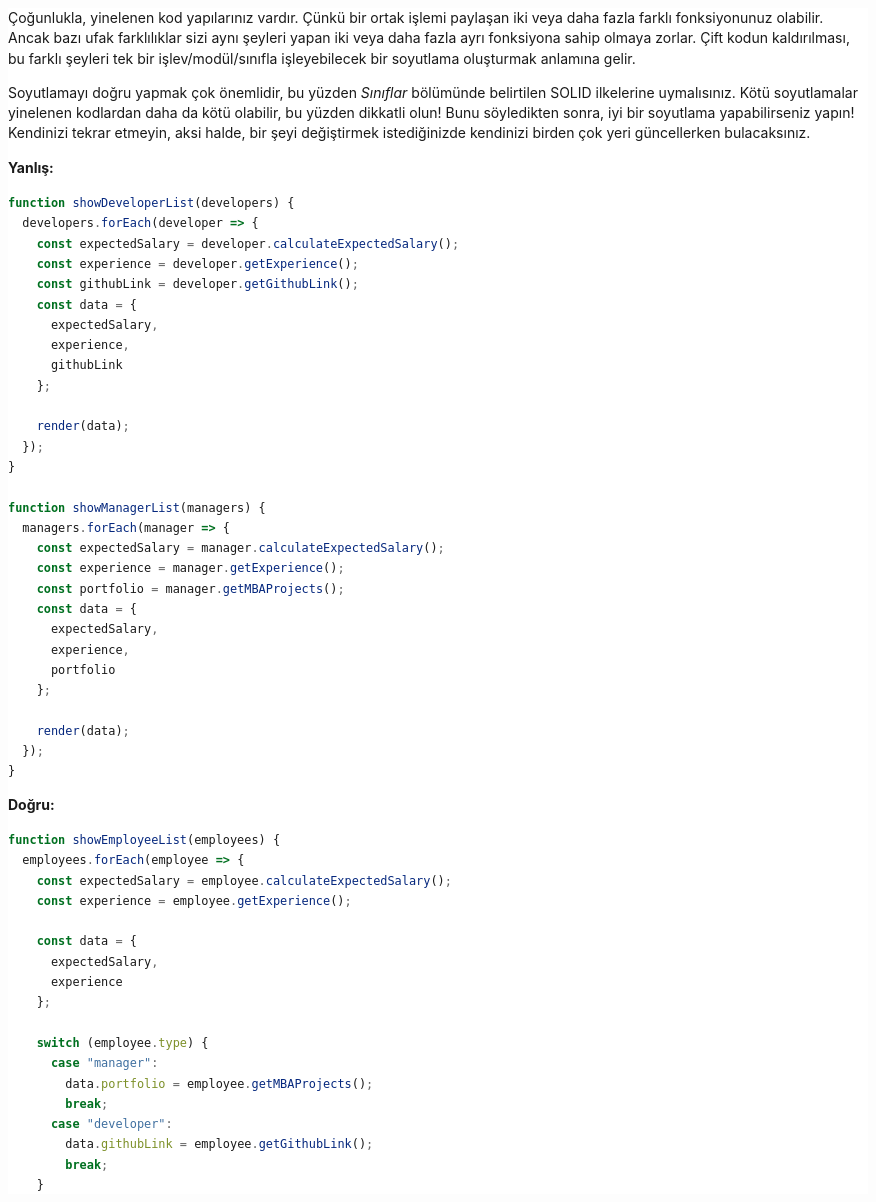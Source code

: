 Çoğunlukla, yinelenen kod yapılarınız vardır. Çünkü bir ortak işlemi paylaşan iki veya daha fazla farklı fonksiyonunuz olabilir. Ancak bazı ufak farklılıklar sizi aynı şeyleri yapan iki veya daha fazla ayrı fonksiyona sahip olmaya zorlar. Çift kodun kaldırılması, bu farklı şeyleri tek bir işlev/modül/sınıfla işleyebilecek bir soyutlama oluşturmak anlamına gelir.

Soyutlamayı doğru yapmak çok önemlidir, bu yüzden _Sınıflar_ bölümünde belirtilen SOLID ilkelerine uymalısınız. Kötü soyutlamalar yinelenen 
kodlardan daha da kötü olabilir, bu yüzden dikkatli olun! Bunu söyledikten sonra, iyi bir soyutlama yapabilirseniz yapın! Kendinizi tekrar etmeyin, aksi halde, bir şeyi değiştirmek istediğinizde kendinizi birden çok yeri güncellerken bulacaksınız.

**Yanlış:**

```javascript
function showDeveloperList(developers) {
  developers.forEach(developer => {
    const expectedSalary = developer.calculateExpectedSalary();
    const experience = developer.getExperience();
    const githubLink = developer.getGithubLink();
    const data = {
      expectedSalary,
      experience,
      githubLink
    };

    render(data);
  });
}

function showManagerList(managers) {
  managers.forEach(manager => {
    const expectedSalary = manager.calculateExpectedSalary();
    const experience = manager.getExperience();
    const portfolio = manager.getMBAProjects();
    const data = {
      expectedSalary,
      experience,
      portfolio
    };

    render(data);
  });
}
```

**Doğru:**

```javascript
function showEmployeeList(employees) {
  employees.forEach(employee => {
    const expectedSalary = employee.calculateExpectedSalary();
    const experience = employee.getExperience();

    const data = {
      expectedSalary,
      experience
    };

    switch (employee.type) {
      case "manager":
        data.portfolio = employee.getMBAProjects();
        break;
      case "developer":
        data.githubLink = employee.getGithubLink();
        break;
    }
```